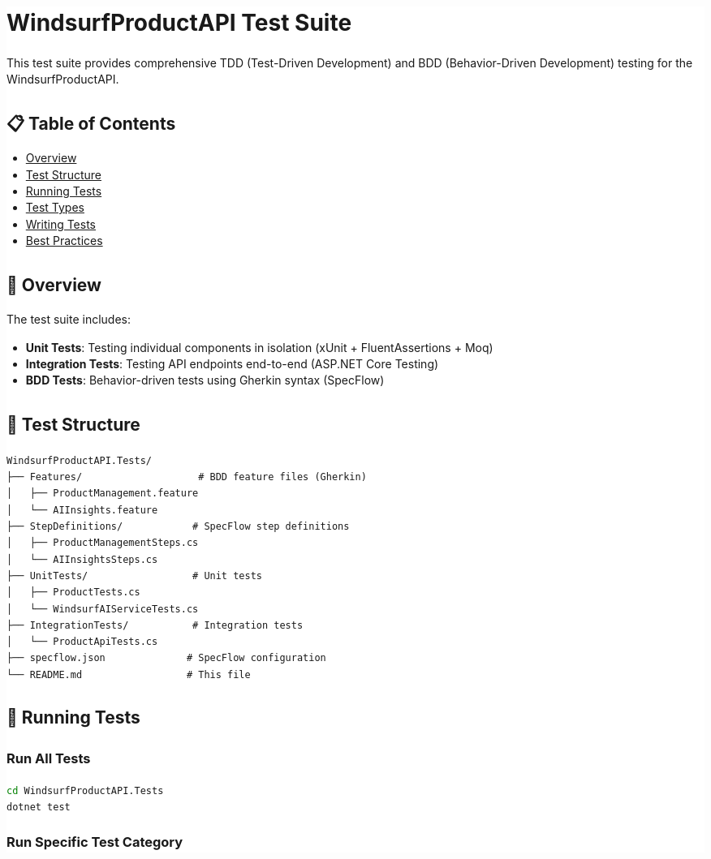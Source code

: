 # WindsurfProductAPI Test Suite

This test suite provides comprehensive TDD (Test-Driven Development) and BDD (Behavior-Driven Development) testing for the WindsurfProductAPI.

## 📋 Table of Contents

- [Overview](#overview)
- [Test Structure](#test-structure)
- [Running Tests](#running-tests)
- [Test Types](#test-types)
- [Writing Tests](#writing-tests)
- [Best Practices](#best-practices)

## 🎯 Overview

The test suite includes:

- **Unit Tests**: Testing individual components in isolation (xUnit + FluentAssertions + Moq)
- **Integration Tests**: Testing API endpoints end-to-end (ASP.NET Core Testing)
- **BDD Tests**: Behavior-driven tests using Gherkin syntax (SpecFlow)

## 📁 Test Structure

```
WindsurfProductAPI.Tests/
├── Features/                    # BDD feature files (Gherkin)
│   ├── ProductManagement.feature
│   └── AIInsights.feature
├── StepDefinitions/            # SpecFlow step definitions
│   ├── ProductManagementSteps.cs
│   └── AIInsightsSteps.cs
├── UnitTests/                  # Unit tests
│   ├── ProductTests.cs
│   └── WindsurfAIServiceTests.cs
├── IntegrationTests/           # Integration tests
│   └── ProductApiTests.cs
├── specflow.json              # SpecFlow configuration
└── README.md                  # This file
```

## 🚀 Running Tests

### Run All Tests

```bash
cd WindsurfProductAPI.Tests
dotnet test
```

### Run Specific Test Category
